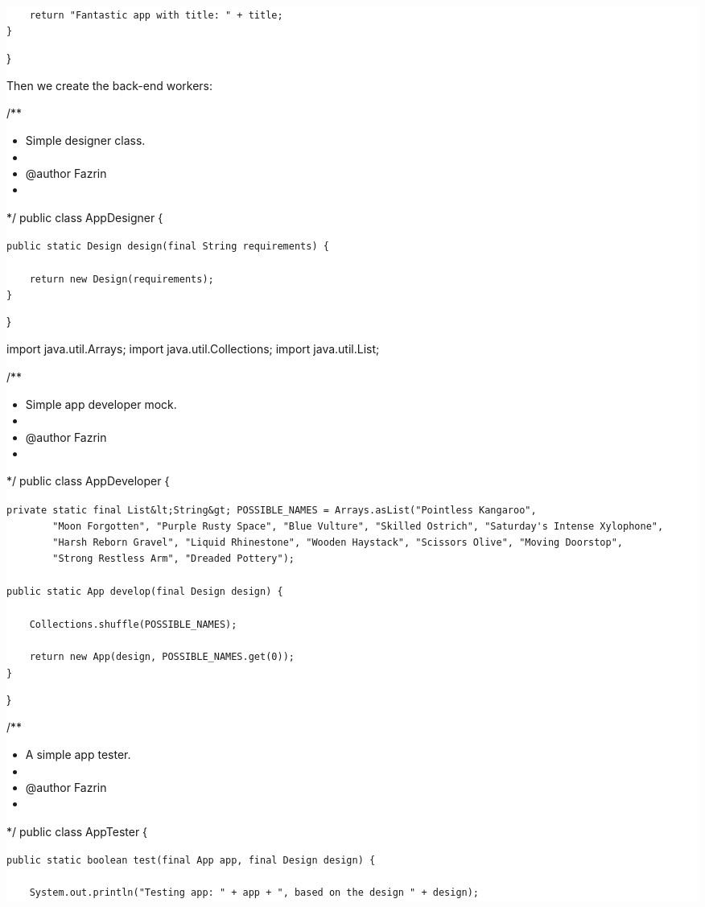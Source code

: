         return "Fantastic app with title: " + title;
    }
}

Then we create the back-end workers:

/**
 * Simple designer class.
 *
 * @author Fazrin
 *
 */
public class AppDesigner {

    public static Design design(final String requirements) {

        return new Design(requirements);
    }
}

import java.util.Arrays;
import java.util.Collections;
import java.util.List;

/**
 * Simple app developer mock.
 *
 * @author Fazrin
 *
 */
public class AppDeveloper {

    private static final List&lt;String&gt; POSSIBLE_NAMES = Arrays.asList("Pointless Kangaroo",
            "Moon Forgotten", "Purple Rusty Space", "Blue Vulture", "Skilled Ostrich", "Saturday's Intense Xylophone",
            "Harsh Reborn Gravel", "Liquid Rhinestone", "Wooden Haystack", "Scissors Olive", "Moving Doorstop",
            "Strong Restless Arm", "Dreaded Pottery");

    public static App develop(final Design design) {

        Collections.shuffle(POSSIBLE_NAMES);

        return new App(design, POSSIBLE_NAMES.get(0));
    }
}

/**
 * A simple app tester.
 *
 * @author Fazrin
 *
 */
public class AppTester {

    public static boolean test(final App app, final Design design) {

        System.out.println("Testing app: " + app + ", based on the design " + design);
